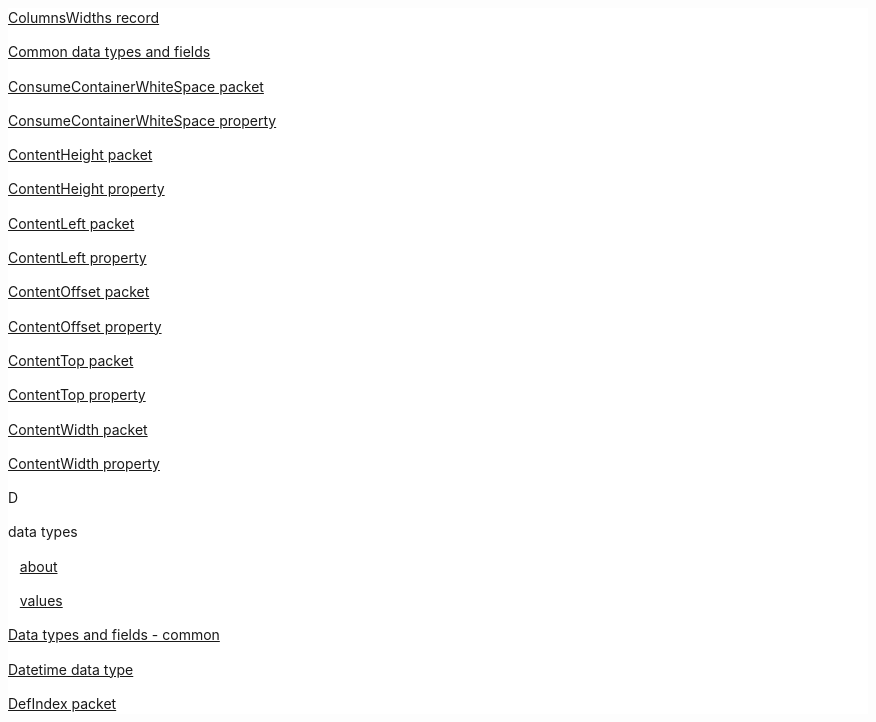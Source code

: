 <p><a href="c9171558-6099-4d5f-b476-7c2a2b08e641.htm">ColumnsWidths
record</a></p>

<p><a href="52130164-b047-4386-abf1-0ffbd4015922.htm">Common
data types and fields</a></p>

<p><a href="6e452d9b-b3b7-4ecb-a028-7cc68474f392.htm">ConsumeContainerWhiteSpace
packet</a></p>

<p><a href="6e452d9b-b3b7-4ecb-a028-7cc68474f392.htm">ConsumeContainerWhiteSpace
property</a></p>

<p><a href="d3beb818-1132-4cc6-a96b-50ac45bb2a07.htm">ContentHeight
packet</a></p>

<p><a href="d3beb818-1132-4cc6-a96b-50ac45bb2a07.htm">ContentHeight
property</a></p>

<p><a href="3afeff1d-f3fe-48d7-a894-bb22c529f181.htm">ContentLeft
packet</a></p>

<p><a href="3afeff1d-f3fe-48d7-a894-bb22c529f181.htm">ContentLeft
property</a></p>

<p><a href="28bc13f3-9e30-4d77-8b73-2ed2843f1012.htm">ContentOffset
packet</a></p>

<p><a href="28bc13f3-9e30-4d77-8b73-2ed2843f1012.htm">ContentOffset
property</a></p>

<p><a href="f08efee9-40fe-4ea5-a7ba-fd51d328118d.htm">ContentTop
packet</a></p>

<p><a href="f08efee9-40fe-4ea5-a7ba-fd51d328118d.htm">ContentTop
property</a></p>

<p><a href="c1d32b49-7000-4fc9-ad64-324270432c15.htm">ContentWidth
packet</a></p>

<p><a href="c1d32b49-7000-4fc9-ad64-324270432c15.htm">ContentWidth
property</a></p>

<p><span> </span></p>

<p>D</p>

<p><span> </span></p>

<p>data types</p>

<p>   <a href="989cf18b-5f70-465b-a67b-86b5b864c147.htm">about</a></p>

<p>   <a href="affad039-e411-4205-b650-733f8e54512f.htm">values</a></p>

<p><a href="52130164-b047-4386-abf1-0ffbd4015922.htm">Data
types and fields - common</a></p>

<p><a href="affad039-e411-4205-b650-733f8e54512f.htm">Datetime
data type</a></p>

<p><a href="110d486d-a92c-40a8-90ea-8cb834b631f6.htm">DefIndex
packet</a></p>
